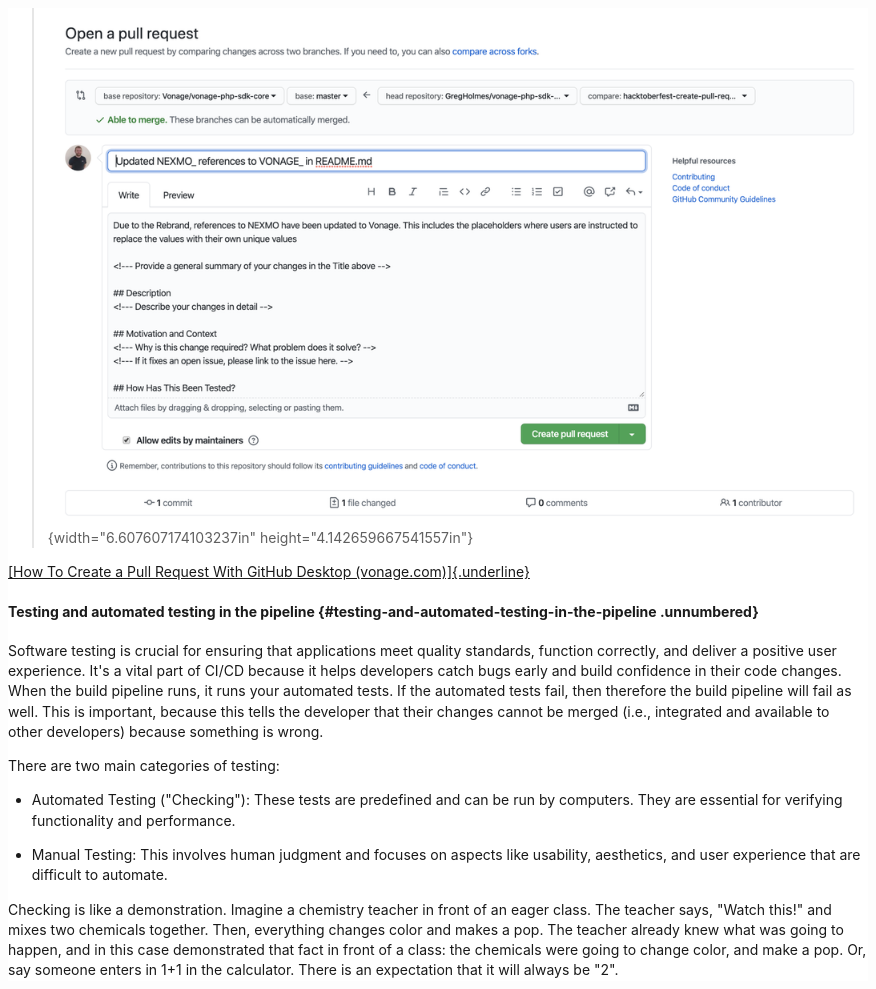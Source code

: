 > ![](./images/media/image35.png){width="6.607607174103237in" height="4.142659667541557in"}

[[How To Create a Pull Request With GitHub Desktop (vonage.com)]{.underline}](https://developer.vonage.com/en/blog/how-to-create-a-pull-request-with-github-desktop)

#### Testing and automated testing in the pipeline {#testing-and-automated-testing-in-the-pipeline .unnumbered}

Software testing is crucial for ensuring that applications meet quality standards, function correctly, and deliver a positive user experience. It\'s a vital part of CI/CD because it helps developers catch bugs early and build confidence in their code changes. When the build pipeline runs, it runs your automated tests. If the automated tests fail, then therefore the build pipeline will fail as well. This is important, because this tells the developer that their changes cannot be merged (i.e., integrated and available to other developers) because something is wrong.

There are two main categories of testing:

-   Automated Testing (\"Checking\"): These tests are predefined and can be run by computers. They are essential for verifying functionality and performance.

-   Manual Testing: This involves human judgment and focuses on aspects like usability, aesthetics, and user experience that are difficult to automate.

Checking is like a demonstration. Imagine a chemistry teacher in front of an eager class. The teacher says, "Watch this!" and mixes two chemicals together. Then, everything changes color and makes a pop. The teacher already knew what was going to happen, and in this case demonstrated that fact in front of a class: the chemicals were going to change color, and make a pop. Or, say someone enters in 1+1 in the calculator. There is an expectation that it will always be "2".
